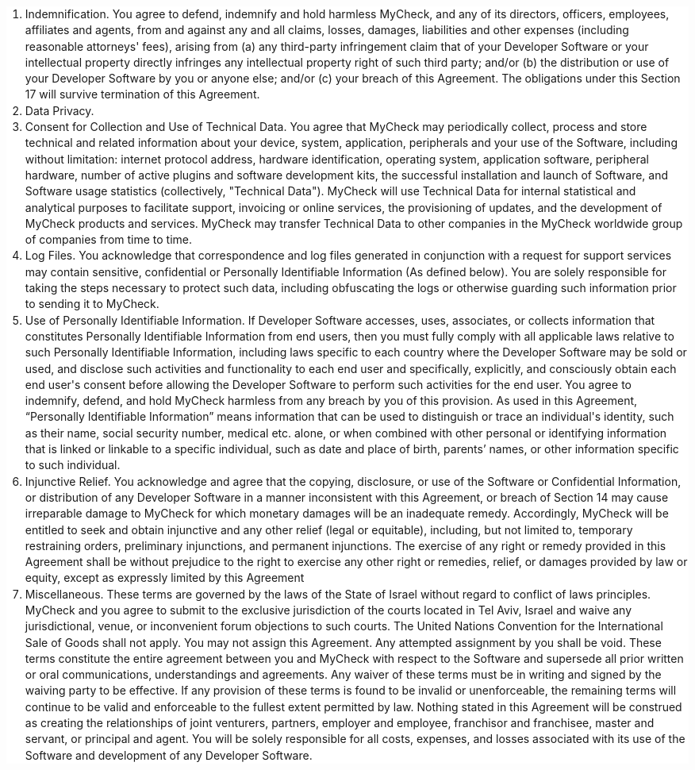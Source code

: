 1. Indemnification. You agree to defend, indemnify and hold harmless MyCheck, and any of its directors, officers, employees, affiliates and agents, from and against any and all claims, losses, damages, liabilities and other expenses (including reasonable attorneys' fees), arising from (a) any third-party infringement claim that  of your Developer Software or your intellectual property directly infringes any intellectual property right of such third party; and/or (b) the distribution or use of your Developer Software by you or anyone else; and/or (c) your breach of this Agreement. The obligations under this Section ‎17 will survive termination of this Agreement.
2. Data Privacy.
1. Consent for Collection and Use of Technical Data. You agree that MyCheck may periodically collect, process and store technical and related information about your device, system, application, peripherals and your use of the Software, including without limitation: internet protocol address, hardware identification, operating system, application software, peripheral hardware, number of active plugins and software development kits, the successful installation and launch of Software, and Software usage statistics (collectively, "Technical Data"). MyCheck will use Technical Data for internal statistical and analytical purposes to facilitate support, invoicing or online services, the provisioning of updates, and the development of MyCheck products and services. MyCheck may transfer Technical Data to other companies in the MyCheck worldwide group of companies from time to time.
2. Log Files. You acknowledge that correspondence and log files generated in conjunction with a request for support services may contain sensitive, confidential or Personally Identifiable Information (As defined below). You are solely responsible for taking the steps necessary to protect such data, including obfuscating the logs or otherwise guarding such information prior to sending it to MyCheck.
3. Use of Personally Identifiable Information. If Developer Software accesses, uses, associates, or collects information that constitutes Personally Identifiable Information from end users, then you must fully comply with all applicable laws relative to such Personally Identifiable Information, including laws specific to each country where the Developer Software may be sold or used, and disclose such activities and functionality to each end user and specifically, explicitly, and consciously obtain each end user's consent before allowing the Developer Software to perform such activities for the end user. You agree to indemnify, defend, and hold MyCheck harmless from any breach by you of this provision.
As used in this Agreement, “Personally Identifiable Information” means information that can be used to distinguish or trace an individual's identity, such as their name, social security number, medical etc. alone, or when combined with other personal or identifying information that is linked or linkable to a specific individual, such as date and place of birth, parents’ names, or other information specific to such individual.
1. Injunctive Relief. You acknowledge and agree that the copying, disclosure, or use of the Software or Confidential Information, or distribution of any Developer Software in a manner inconsistent with this Agreement, or breach of Section ‎14 may cause irreparable damage to MyCheck for which monetary damages will be an inadequate remedy. Accordingly, MyCheck will be entitled to seek and obtain injunctive and any other relief (legal or equitable), including, but not limited to, temporary restraining orders, preliminary injunctions, and permanent injunctions. The exercise of any right or remedy provided in this Agreement shall be without prejudice to the right to exercise any other right or remedies, relief, or damages provided by law or equity, except as expressly limited by this Agreement
2. Miscellaneous. These terms are governed by the laws of the State of Israel without regard to conflict of laws principles. MyCheck and you agree to submit to the exclusive jurisdiction of the courts located in Tel Aviv, Israel and waive any jurisdictional, venue, or inconvenient forum objections to such courts. The United Nations Convention for the International Sale of Goods shall not apply. You may not assign this Agreement. Any attempted assignment by you shall be void. These terms constitute the entire agreement between you and MyCheck with respect to the Software and supersede all prior written or oral communications, understandings and agreements. Any waiver of these terms must be in writing and signed by the waiving party to be effective. If any provision of these terms is found to be invalid or unenforceable, the remaining terms will continue to be valid and enforceable to the fullest extent permitted by law. Nothing stated in this Agreement will be construed as creating the relationships of joint venturers, partners, employer and employee, franchisor and franchisee, master and servant, or principal and agent. You will be solely responsible for all costs, expenses, and losses associated with its use of the Software and development of any Developer Software.
